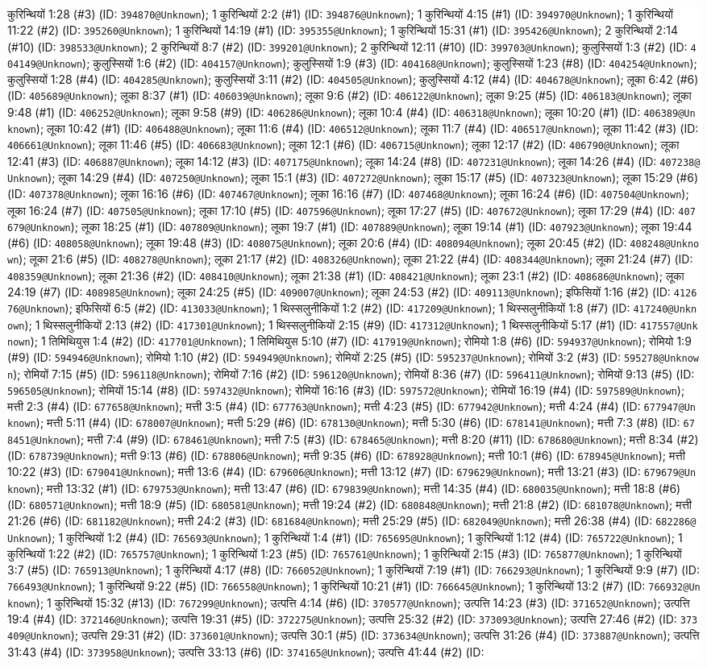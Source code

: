 कुरिन्थियों 1:28 (#3) (ID: `394870@Unknown`); 1 कुरिन्थियों 2:2 (#1) (ID: `394876@Unknown`); 1 कुरिन्थियों 4:15 (#1) (ID: `394970@Unknown`); 1 कुरिन्थियों 11:22 (#2) (ID: `395260@Unknown`); 1 कुरिन्थियों 14:19 (#1) (ID: `395355@Unknown`); 1 कुरिन्थियों 15:31 (#1) (ID: `395426@Unknown`); 2 कुरिन्थियों 2:14 (#10) (ID: `398533@Unknown`); 2 कुरिन्थियों 8:7 (#2) (ID: `399201@Unknown`); 2 कुरिन्थियों 12:11 (#10) (ID: `399703@Unknown`); कुलुस्सियों 1:3 (#2) (ID: `404149@Unknown`); कुलुस्सियों 1:6 (#2) (ID: `404157@Unknown`); कुलुस्सियों 1:9 (#3) (ID: `404168@Unknown`); कुलुस्सियों 1:23 (#8) (ID: `404254@Unknown`); कुलुस्सियों 1:28 (#4) (ID: `404285@Unknown`); कुलुस्सियों 3:11 (#2) (ID: `404505@Unknown`); कुलुस्सियों 4:12 (#4) (ID: `404678@Unknown`); लूका 6:42 (#6) (ID: `405689@Unknown`); लूका 8:37 (#1) (ID: `406039@Unknown`); लूका 9:6 (#2) (ID: `406122@Unknown`); लूका 9:25 (#5) (ID: `406183@Unknown`); लूका 9:48 (#1) (ID: `406252@Unknown`); लूका 9:58 (#9) (ID: `406286@Unknown`); लूका 10:4 (#4) (ID: `406318@Unknown`); लूका 10:20 (#1) (ID: `406389@Unknown`); लूका 10:42 (#1) (ID: `406488@Unknown`); लूका 11:6 (#4) (ID: `406512@Unknown`); लूका 11:7 (#4) (ID: `406517@Unknown`); लूका 11:42 (#3) (ID: `406661@Unknown`); लूका 11:46 (#5) (ID: `406683@Unknown`); लूका 12:1 (#6) (ID: `406715@Unknown`); लूका 12:17 (#2) (ID: `406790@Unknown`); लूका 12:41 (#3) (ID: `406887@Unknown`); लूका 14:12 (#3) (ID: `407175@Unknown`); लूका 14:24 (#8) (ID: `407231@Unknown`); लूका 14:26 (#4) (ID: `407238@Unknown`); लूका 14:29 (#4) (ID: `407250@Unknown`); लूका 15:1 (#3) (ID: `407272@Unknown`); लूका 15:17 (#5) (ID: `407323@Unknown`); लूका 15:29 (#6) (ID: `407378@Unknown`); लूका 16:16 (#6) (ID: `407467@Unknown`); लूका 16:16 (#7) (ID: `407468@Unknown`); लूका 16:24 (#6) (ID: `407504@Unknown`); लूका 16:24 (#7) (ID: `407505@Unknown`); लूका 17:10 (#5) (ID: `407596@Unknown`); लूका 17:27 (#5) (ID: `407672@Unknown`); लूका 17:29 (#4) (ID: `407679@Unknown`); लूका 18:25 (#1) (ID: `407809@Unknown`); लूका 19:7 (#1) (ID: `407889@Unknown`); लूका 19:14 (#1) (ID: `407923@Unknown`); लूका 19:44 (#6) (ID: `408058@Unknown`); लूका 19:48 (#3) (ID: `408075@Unknown`); लूका 20:6 (#4) (ID: `408094@Unknown`); लूका 20:45 (#2) (ID: `408248@Unknown`); लूका 21:6 (#5) (ID: `408278@Unknown`); लूका 21:17 (#2) (ID: `408326@Unknown`); लूका 21:22 (#4) (ID: `408344@Unknown`); लूका 21:24 (#7) (ID: `408359@Unknown`); लूका 21:36 (#2) (ID: `408410@Unknown`); लूका 21:38 (#1) (ID: `408421@Unknown`); लूका 23:1 (#2) (ID: `408686@Unknown`); लूका 24:19 (#7) (ID: `408985@Unknown`); लूका 24:25 (#5) (ID: `409007@Unknown`); लूका 24:53 (#2) (ID: `409113@Unknown`); इफिसियों 1:16 (#2) (ID: `412676@Unknown`); इफिसियों 6:5 (#2) (ID: `413033@Unknown`); 1 थिस्सलुनीकियों 1:2 (#2) (ID: `417209@Unknown`); 1 थिस्सलुनीकियों 1:8 (#7) (ID: `417240@Unknown`); 1 थिस्सलुनीकियों 2:13 (#2) (ID: `417301@Unknown`); 1 थिस्सलुनीकियों 2:15 (#9) (ID: `417312@Unknown`); 1 थिस्सलुनीकियों 5:17 (#1) (ID: `417557@Unknown`); 1 तिमिथियुस 1:4 (#2) (ID: `417701@Unknown`); 1 तिमिथियुस 5:10 (#7) (ID: `417919@Unknown`); रोमियो 1:8 (#6) (ID: `594937@Unknown`); रोमियो 1:9 (#9) (ID: `594946@Unknown`); रोमियो 1:10 (#2) (ID: `594949@Unknown`); रोमियों 2:25 (#5) (ID: `595237@Unknown`); रोमियों 3:2 (#3) (ID: `595278@Unknown`); रोमियों 7:15 (#5) (ID: `596118@Unknown`); रोमियों 7:16 (#2) (ID: `596120@Unknown`); रोमियों 8:36 (#7) (ID: `596411@Unknown`); रोमियों 9:13 (#5) (ID: `596505@Unknown`); रोमियों 15:14 (#8) (ID: `597432@Unknown`); रोमियों 16:16 (#3) (ID: `597572@Unknown`); रोमियों 16:19 (#4) (ID: `597589@Unknown`); मत्ती 2:3 (#4) (ID: `677658@Unknown`); मत्ती 3:5 (#4) (ID: `677763@Unknown`); मत्ती 4:23 (#5) (ID: `677942@Unknown`); मत्ती 4:24 (#4) (ID: `677947@Unknown`); मत्ती 5:11 (#4) (ID: `678007@Unknown`); मत्ती 5:29 (#6) (ID: `678130@Unknown`); मत्ती 5:30 (#6) (ID: `678141@Unknown`); मत्ती 7:3 (#8) (ID: `678451@Unknown`); मत्ती 7:4 (#9) (ID: `678461@Unknown`); मत्ती 7:5 (#3) (ID: `678465@Unknown`); मत्ती 8:20 (#11) (ID: `678680@Unknown`); मत्ती 8:34 (#2) (ID: `678739@Unknown`); मत्ती 9:13 (#6) (ID: `678806@Unknown`); मत्ती 9:35 (#6) (ID: `678928@Unknown`); मत्ती 10:1 (#6) (ID: `678945@Unknown`); मत्ती 10:22 (#3) (ID: `679041@Unknown`); मत्ती 13:6 (#4) (ID: `679606@Unknown`); मत्ती 13:12 (#7) (ID: `679629@Unknown`); मत्ती 13:21 (#3) (ID: `679679@Unknown`); मत्ती 13:32 (#1) (ID: `679753@Unknown`); मत्ती 13:47 (#6) (ID: `679839@Unknown`); मत्ती 14:35 (#4) (ID: `680035@Unknown`); मत्ती 18:8 (#6) (ID: `680571@Unknown`); मत्ती 18:9 (#5) (ID: `680581@Unknown`); मत्ती 19:24 (#2) (ID: `680848@Unknown`); मत्ती 21:8 (#2) (ID: `681078@Unknown`); मत्ती 21:26 (#6) (ID: `681182@Unknown`); मत्ती 24:2 (#3) (ID: `681684@Unknown`); मत्ती 25:29 (#5) (ID: `682049@Unknown`); मत्ती 26:38 (#4) (ID: `682286@Unknown`); 1 कुरिन्थियों 1:2 (#4) (ID: `765693@Unknown`); 1 कुरिन्थियों 1:4 (#1) (ID: `765695@Unknown`); 1 कुरिन्थियों 1:12 (#4) (ID: `765722@Unknown`); 1 कुरिन्थियों 1:22 (#2) (ID: `765757@Unknown`); 1 कुरिन्थियों 1:23 (#5) (ID: `765761@Unknown`); 1 कुरिन्थियों 2:15 (#3) (ID: `765877@Unknown`); 1 कुरिन्थियों 3:7 (#5) (ID: `765913@Unknown`); 1 कुरिन्थियों 4:17 (#8) (ID: `766052@Unknown`); 1 कुरिन्थियों 7:19 (#1) (ID: `766293@Unknown`); 1 कुरिन्थियों 9:9 (#7) (ID: `766493@Unknown`); 1 कुरिन्थियों 9:22 (#5) (ID: `766558@Unknown`); 1 कुरिन्थियों 10:21 (#1) (ID: `766645@Unknown`); 1 कुरिन्थियों 13:2 (#7) (ID: `766932@Unknown`); 1 कुरिन्थियों 15:32 (#13) (ID: `767299@Unknown`); उत्पत्ति 4:14 (#6) (ID: `370577@Unknown`); उत्पत्ति 14:23 (#3) (ID: `371652@Unknown`); उत्पत्ति 19:4 (#4) (ID: `372146@Unknown`); उत्पत्ति 19:31 (#5) (ID: `372275@Unknown`); उत्पत्ति 25:32 (#2) (ID: `373093@Unknown`); उत्पत्ति 27:46 (#2) (ID: `373409@Unknown`); उत्पत्ति 29:31 (#2) (ID: `373601@Unknown`); उत्पत्ति 30:1 (#5) (ID: `373634@Unknown`); उत्पत्ति 31:26 (#4) (ID: `373887@Unknown`); उत्पत्ति 31:43 (#4) (ID: `373958@Unknown`); उत्पत्ति 33:13 (#6) (ID: `374165@Unknown`); उत्पत्ति 41:44 (#2) (ID: